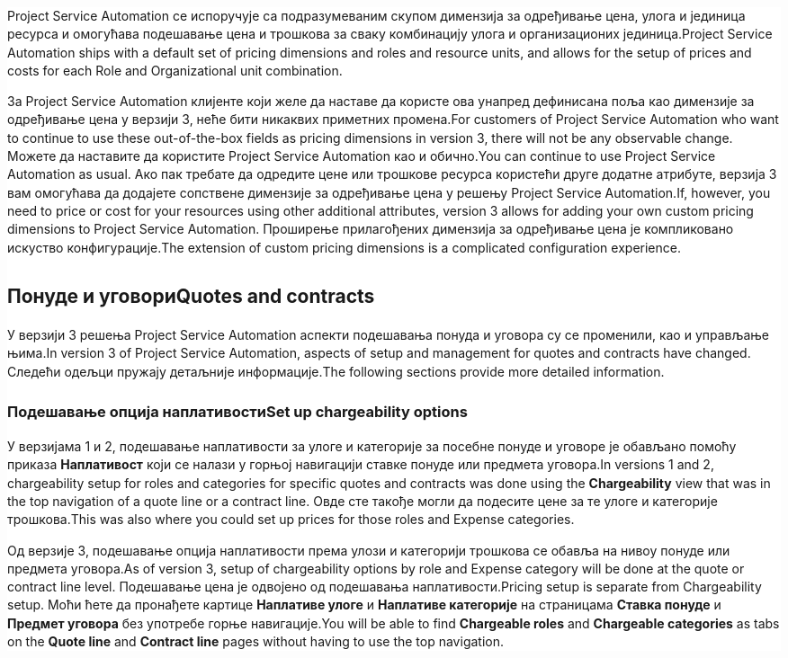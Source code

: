 <span data-ttu-id="8ad9a-318">Project Service Automation се испоручује са подразумеваним скупом димензија за одређивање цена, улога и јединица ресурса и омогућава подешавање цена и трошкова за сваку комбинацију улога и организационих јединица.</span><span class="sxs-lookup"><span data-stu-id="8ad9a-318">Project Service Automation ships with a default set of pricing dimensions and roles and resource units, and allows for the setup of prices and costs for each Role and Organizational unit combination.</span></span>

<span data-ttu-id="8ad9a-319">За Project Service Automation клијенте који желе да наставе да користе ова унапред дефинисана поља као димензије за одређивање цена у верзији 3, неће бити никаквих приметних промена.</span><span class="sxs-lookup"><span data-stu-id="8ad9a-319">For customers of Project Service Automation who want to continue to use these out-of-the-box fields as pricing dimensions in version 3, there will not be any observable change.</span></span> <span data-ttu-id="8ad9a-320">Можете да наставите да користите Project Service Automation као и обично.</span><span class="sxs-lookup"><span data-stu-id="8ad9a-320">You can continue to use Project Service Automation as usual.</span></span> <span data-ttu-id="8ad9a-321">Ако пак требате да одредите цене или трошкове ресурса користећи друге додатне атрибуте, верзија 3 вам омогућава да додајете сопствене димензије за одређивање цена у решењу Project Service Automation.</span><span class="sxs-lookup"><span data-stu-id="8ad9a-321">If, however, you need to price or cost for your resources using other additional attributes, version 3 allows for adding your own custom pricing dimensions to Project Service Automation.</span></span> <span data-ttu-id="8ad9a-322">Проширење прилагођених димензија за одређивање цена је компликовано искуство конфигурације.</span><span class="sxs-lookup"><span data-stu-id="8ad9a-322">The extension of custom pricing dimensions is a complicated configuration experience.</span></span> 

## <a name="quotes-and-contracts"></a><span data-ttu-id="8ad9a-323">Понуде и уговори</span><span class="sxs-lookup"><span data-stu-id="8ad9a-323">Quotes and contracts</span></span>
<span data-ttu-id="8ad9a-324">У верзији 3 решења Project Service Automation аспекти подешавања понуда и уговора су се променили, као и управљање њима.</span><span class="sxs-lookup"><span data-stu-id="8ad9a-324">In version 3 of Project Service Automation, aspects of setup and management for quotes and contracts have changed.</span></span> <span data-ttu-id="8ad9a-325">Следећи одељци пружају детаљније информације.</span><span class="sxs-lookup"><span data-stu-id="8ad9a-325">The following sections provide more detailed information.</span></span>

### <a name="set-up-chargeability-options"></a><span data-ttu-id="8ad9a-326">Подешавање опција наплативости</span><span class="sxs-lookup"><span data-stu-id="8ad9a-326">Set up chargeability options</span></span>
<span data-ttu-id="8ad9a-327">У верзијама 1 и 2, подешавање наплативости за улоге и категорије за посебне понуде и уговоре је обављано помоћу приказа **Наплативост** који се налази у горњој навигацији ставке понуде или предмета уговора.</span><span class="sxs-lookup"><span data-stu-id="8ad9a-327">In versions 1 and 2, chargeability setup for roles and categories for specific quotes and contracts was done using the **Chargeability** view that was in the top navigation of a quote line or a contract line.</span></span> <span data-ttu-id="8ad9a-328">Овде сте такође могли да подесите цене за те улоге и категорије трошкова.</span><span class="sxs-lookup"><span data-stu-id="8ad9a-328">This was also where you could set up prices for those roles and Expense categories.</span></span>

<span data-ttu-id="8ad9a-329">Од верзије 3, подешавање опција наплативости према улози и категорији трошкова се обавља на нивоу понуде или предмета уговора.</span><span class="sxs-lookup"><span data-stu-id="8ad9a-329">As of version 3, setup of chargeability options by role and  Expense category will be done at the quote or contract line level.</span></span> <span data-ttu-id="8ad9a-330">Подешавање цена је одвојено од подешавања наплативости.</span><span class="sxs-lookup"><span data-stu-id="8ad9a-330">Pricing setup is separate from Chargeability setup.</span></span> <span data-ttu-id="8ad9a-331">Моћи ћете да пронађете картице **Наплативе улоге** и **Наплативе категорије** на страницама **Ставка понуде** и **Предмет уговора** без употребе горње навигације.</span><span class="sxs-lookup"><span data-stu-id="8ad9a-331">You will be able to find **Chargeable roles** and **Chargeable categories** as tabs on the **Quote line** and  **Contract line** pages without having to use the top navigation.</span></span>
